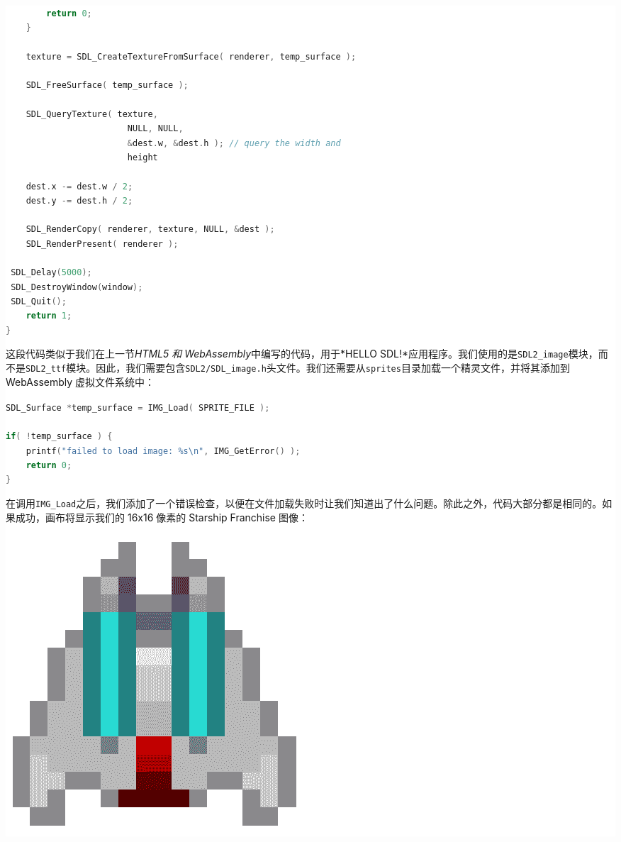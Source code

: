 ```cpp
        return 0;
    }

    texture = SDL_CreateTextureFromSurface( renderer, temp_surface );

    SDL_FreeSurface( temp_surface );

    SDL_QueryTexture( texture,
                        NULL, NULL,
                        &dest.w, &dest.h ); // query the width and 
                        height

    dest.x -= dest.w / 2;
    dest.y -= dest.h / 2;

    SDL_RenderCopy( renderer, texture, NULL, &dest );
    SDL_RenderPresent( renderer );

 SDL_Delay(5000);
 SDL_DestroyWindow(window);
 SDL_Quit();
    return 1;
}
```

这段代码类似于我们在上一节*HTML5 和 WebAssembly*中编写的代码，用于*HELLO SDL!*应用程序。我们使用的是`SDL2_image`模块，而不是`SDL2_ttf`模块。因此，我们需要包含`SDL2/SDL_image.h`头文件。我们还需要从`sprites`目录加载一个精灵文件，并将其添加到 WebAssembly 虚拟文件系统中：

```cpp
SDL_Surface *temp_surface = IMG_Load( SPRITE_FILE );

if( !temp_surface ) {
    printf("failed to load image: %s\n", IMG_GetError() );
    return 0;
}
```

在调用`IMG_Load`之后，我们添加了一个错误检查，以便在文件加载失败时让我们知道出了什么问题。除此之外，代码大部分都是相同的。如果成功，画布将显示我们的 16x16 像素的 Starship Franchise 图像：

![](img/e3515281-4ae7-471c-ba8c-b98e64540058.png)
